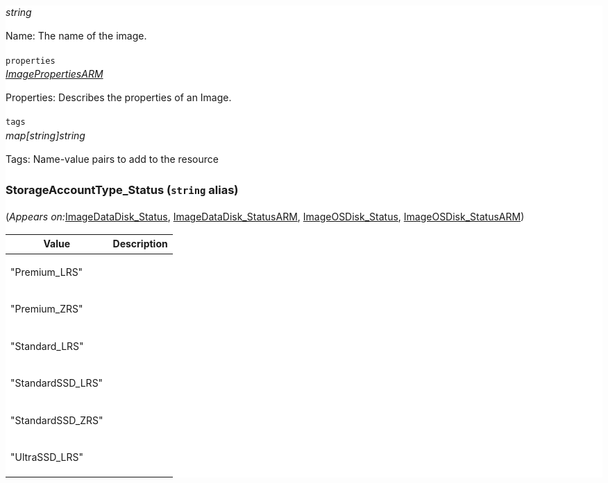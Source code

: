 <em>
string
</em>
</td>
<td>
<p>Name: The name of the image.</p>
</td>
</tr>
<tr>
<td>
<code>properties</code><br/>
<em>
<a href="#compute.azure.com/v1beta20210701.ImagePropertiesARM">
ImagePropertiesARM
</a>
</em>
</td>
<td>
<p>Properties: Describes the properties of an Image.</p>
</td>
</tr>
<tr>
<td>
<code>tags</code><br/>
<em>
map[string]string
</em>
</td>
<td>
<p>Tags: Name-value pairs to add to the resource</p>
</td>
</tr>
</tbody>
</table>
<h3 id="compute.azure.com/v1beta20210701.StorageAccountType_Status">StorageAccountType_Status
(<code>string</code> alias)</h3>
<p>
(<em>Appears on:</em><a href="#compute.azure.com/v1beta20210701.ImageDataDisk_Status">ImageDataDisk_Status</a>, <a href="#compute.azure.com/v1beta20210701.ImageDataDisk_StatusARM">ImageDataDisk_StatusARM</a>, <a href="#compute.azure.com/v1beta20210701.ImageOSDisk_Status">ImageOSDisk_Status</a>, <a href="#compute.azure.com/v1beta20210701.ImageOSDisk_StatusARM">ImageOSDisk_StatusARM</a>)
</p>
<div>
</div>
<table>
<thead>
<tr>
<th>Value</th>
<th>Description</th>
</tr>
</thead>
<tbody><tr><td><p>&#34;Premium_LRS&#34;</p></td>
<td></td>
</tr><tr><td><p>&#34;Premium_ZRS&#34;</p></td>
<td></td>
</tr><tr><td><p>&#34;Standard_LRS&#34;</p></td>
<td></td>
</tr><tr><td><p>&#34;StandardSSD_LRS&#34;</p></td>
<td></td>
</tr><tr><td><p>&#34;StandardSSD_ZRS&#34;</p></td>
<td></td>
</tr><tr><td><p>&#34;UltraSSD_LRS&#34;</p></td>
<td></td>
</tr></tbody>